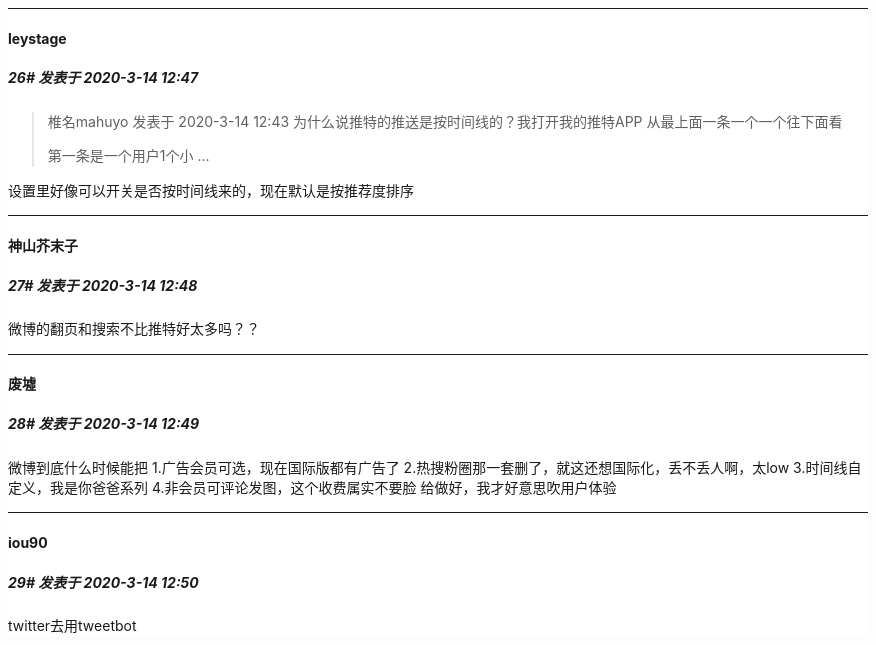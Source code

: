 
-----

####  leystage  
##### 26#       发表于 2020-3-14 12:47



<blockquote>椎名mahuyo 发表于 2020-3-14 12:43
为什么说推特的推送是按时间线的？我打开我的推特APP 从最上面一条一个一个往下面看

第一条是一个用户1个小 ...</blockquote>
设置里好像可以开关是否按时间线来的，现在默认是按推荐度排序







-----

####  神山芥末子  
##### 27#       发表于 2020-3-14 12:48




微博的翻页和搜索不比推特好太多吗？？







-----

####  废墟  
##### 28#       发表于 2020-3-14 12:49




微博到底什么时候能把
1.广告会员可选，现在国际版都有广告了
2.热搜粉圈那一套删了，就这还想国际化，丢不丢人啊，太low
3.时间线自定义，我是你爸爸系列
4.非会员可评论发图，这个收费属实不要脸
给做好，我才好意思吹用户体验







-----

####  iou90  
##### 29#       发表于 2020-3-14 12:50




twitter去用tweetbot
